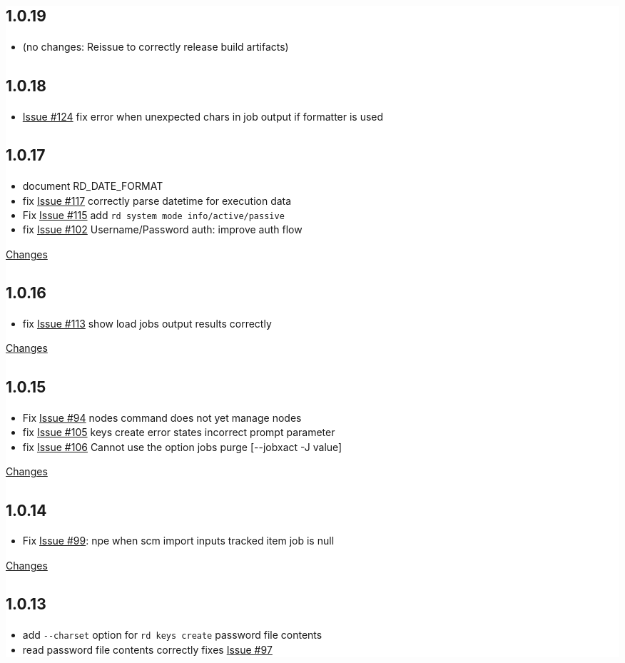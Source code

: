 ## 1.0.19

* (no changes: Reissue to correctly release build artifacts)

## 1.0.18

* [Issue #124](https://github.com/rundeck/rundeck-cli/issues/124) fix error when unexpected chars in job output if formatter is used

## 1.0.17

* document RD_DATE_FORMAT
* fix [Issue #117](https://github.com/rundeck/rundeck-cli/issues/117) correctly parse datetime for execution data
* Fix [Issue #115](https://github.com/rundeck/rundeck-cli/issues/115) add `rd system mode info/active/passive`
* fix [Issue #102](https://github.com/rundeck/rundeck-cli/issues/102) Username/Password auth: improve auth flow

[Changes](https://github.com/rundeck/rundeck-cli/compare/v1.0.16...v1.0.17)

## 1.0.16

* fix [Issue #113](https://github.com/rundeck/rundeck-cli/issues/113) show load jobs output results correctly

[Changes](https://github.com/rundeck/rundeck-cli/compare/v1.0.15...v1.0.16)

## 1.0.15

* Fix [Issue #94](https://github.com/rundeck/rundeck-cli/issues/94) nodes command does not yet manage nodes
* fix [Issue #105](https://github.com/rundeck/rundeck-cli/issues/105) keys create error states incorrect prompt parameter
* fix [Issue #106](https://github.com/rundeck/rundeck-cli/issues/106) Cannot use the option jobs purge [--jobxact -J value]

[Changes](https://github.com/rundeck/rundeck-cli/compare/v1.0.14...v1.0.15)

## 1.0.14

* Fix [Issue #99](https://github.com/rundeck/rundeck-cli/issues/99): npe when scm import inputs tracked item job is null

[Changes](https://github.com/rundeck/rundeck-cli/compare/v1.0.13...v1.0.14)

## 1.0.13

* add `--charset` option for `rd keys create` password file contents
* read password file contents correctly fixes [Issue #97](https://github.com/rundeck/rundeck-cli/issues/97)
